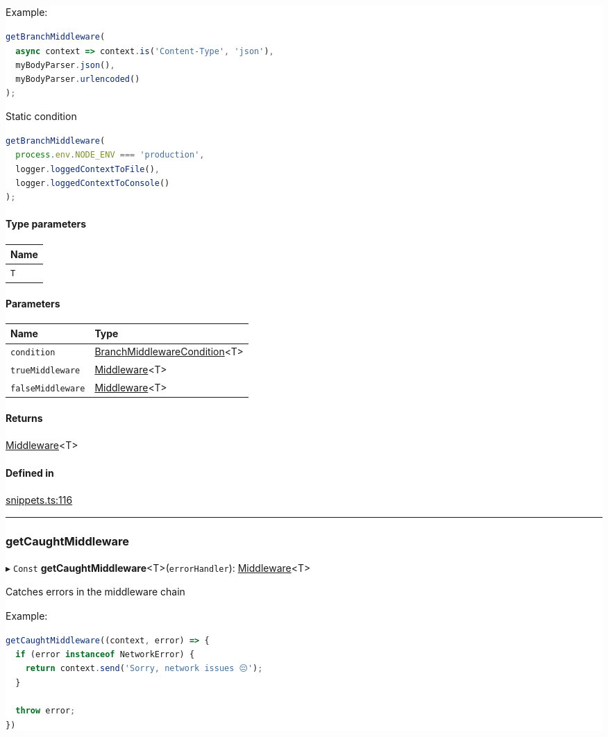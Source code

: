 Example:

```ts
getBranchMiddleware(
  async context => context.is('Content-Type', 'json'),
  myBodyParser.json(),
  myBodyParser.urlencoded()
);
```

Static condition

```ts
getBranchMiddleware(
  process.env.NODE_ENV === 'production',
  logger.loggedContextToFile(),
  logger.loggedContextToConsole()
);
```

#### Type parameters

| Name |
| :------ |
| `T` |

#### Parameters

| Name | Type |
| :------ | :------ |
| `condition` | [BranchMiddlewareCondition](types.md#branchmiddlewarecondition)<T\> |
| `trueMiddleware` | [Middleware](types.md#middleware)<T\> |
| `falseMiddleware` | [Middleware](types.md#middleware)<T\> |

#### Returns

[Middleware](types.md#middleware)<T\>

#### Defined in

[snippets.ts:116](https://github.com/negezor/middleware-io/blob/6ee55b5/src/snippets.ts#L116)

___

### getCaughtMiddleware

▸ `Const` **getCaughtMiddleware**<T\>(`errorHandler`): [Middleware](types.md#middleware)<T\>

Catches errors in the middleware chain

Example:
```js
getCaughtMiddleware((context, error) => {
  if (error instanceof NetworkError) {
    return context.send('Sorry, network issues 😔');
  }

  throw error;
})
```
